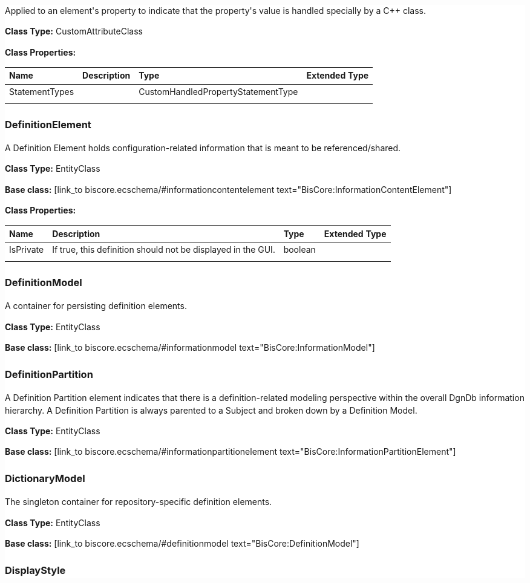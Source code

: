 Applied to an element's property to indicate that the property's value is handled specially by a C++ class.

**Class Type:** CustomAttributeClass

**Class Properties:**

|    Name    |    Description    |    Type    |      Extended Type     |
|:-----------|:------------------|:-----------|:-----------------------|
|StatementTypes||CustomHandledPropertyStatementType||
|            |                   |            |                        |

### DefinitionElement

A Definition Element holds configuration-related information that is meant to be referenced/shared.

**Class Type:** EntityClass

**Base class:** [link_to biscore.ecschema/#informationcontentelement text="BisCore:InformationContentElement"]

**Class Properties:**

|    Name    |    Description    |    Type    |      Extended Type     |
|:-----------|:------------------|:-----------|:-----------------------|
|IsPrivate|If true, this definition should not be displayed in the GUI.|boolean||
|            |                   |            |                        |

### DefinitionModel

A container for persisting definition elements.

**Class Type:** EntityClass

**Base class:** [link_to biscore.ecschema/#informationmodel text="BisCore:InformationModel"]

### DefinitionPartition

A Definition Partition element indicates that there is a definition-related modeling perspective within the overall DgnDb information hierarchy. A Definition Partition is always parented to a Subject and broken down by a Definition Model.

**Class Type:** EntityClass

**Base class:** [link_to biscore.ecschema/#informationpartitionelement text="BisCore:InformationPartitionElement"]

### DictionaryModel

The singleton container for repository-specific definition elements.

**Class Type:** EntityClass

**Base class:** [link_to biscore.ecschema/#definitionmodel text="BisCore:DefinitionModel"]

### DisplayStyle
